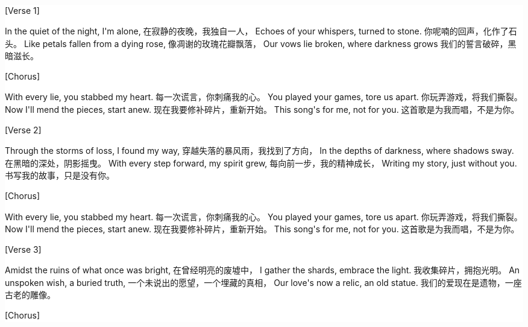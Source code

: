[Verse 1]

In the quiet of the night, I'm alone,
在寂静的夜晚，我独自一人，
Echoes of your whispers, turned to stone.
你呢喃的回声，化作了石头。
Like petals fallen from a dying rose,
像凋谢的玫瑰花瓣飘落，
Our vows lie broken, where darkness grows
我们的誓言破碎，黑暗滋长。

[Chorus]

With every lie, you stabbed my heart.
每一次谎言，你刺痛我的心。
You played your games, tore us apart.
你玩弄游戏，将我们撕裂。
Now I'll mend the pieces, start anew.
现在我要修补碎片，重新开始。
This song's for me, not for you.
这首歌是为我而唱，不是为你。

[Verse 2]

Through the storms of loss, I found my way,
穿越失落的暴风雨，我找到了方向，
In the depths of darkness, where shadows sway.
在黑暗的深处，阴影摇曳。
With every step forward, my spirit grew,
每向前一步，我的精神成长，
Writing my story, just without you.
书写我的故事，只是没有你。

[Chorus]

With every lie, you stabbed my heart.
每一次谎言，你刺痛我的心。
You played your games, tore us apart.
你玩弄游戏，将我们撕裂。
Now I'll mend the pieces, start anew.
现在我要修补碎片，重新开始。
This song's for me, not for you.
这首歌是为我而唱，不是为你。

[Verse 3]

Amidst the ruins of what once was bright,
在曾经明亮的废墟中，
I gather the shards, embrace the light.
我收集碎片，拥抱光明。
An unspoken wish, a buried truth,
一个未说出的愿望，一个埋藏的真相，
Our love's now a relic, an old statue.
我们的爱现在是遗物，一座古老的雕像。

[Chorus]
